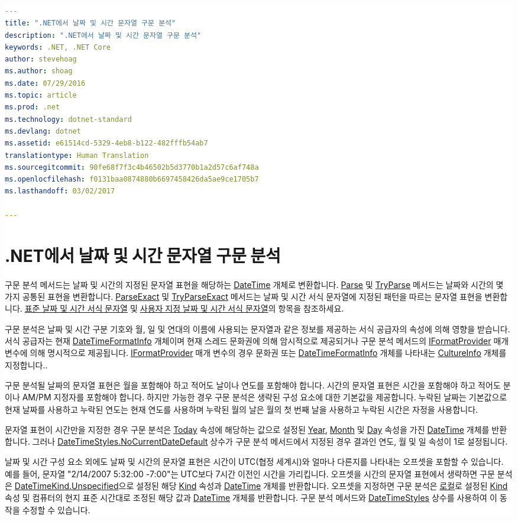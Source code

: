 ```yaml
---
title: ".NET에서 날짜 및 시간 문자열 구문 분석"
description: ".NET에서 날짜 및 시간 문자열 구문 분석"
keywords: .NET, .NET Core
author: stevehoag
ms.author: shoag
ms.date: 07/29/2016
ms.topic: article
ms.prod: .net
ms.technology: dotnet-standard
ms.devlang: dotnet
ms.assetid: e61514cd-5329-4eb8-b122-482fffb54ab7
translationtype: Human Translation
ms.sourcegitcommit: 90fe68f7f3c4b46502b5d3770b1a2d57c6af748a
ms.openlocfilehash: f0131baa0874880b6697458426da5ae9ce1705b7
ms.lasthandoff: 03/02/2017

---
```


# <a name="parsing-date-and-time-strings-in-net"></a>.NET에서 날짜 및 시간 문자열 구문 분석

구문 분석 메서드는 날짜 및 시간의 지정된 문자열 표현을 해당하는 [DateTime](xref:System.DateTime) 개체로 변환합니다. [Parse](xref:System.DateTime.Parse(System.String)) 및 [TryParse](xref:System.DateTime.TryParse(System.String,System.DateTime@)) 메서드는 날짜와 시간의 몇 가지 공통된 표현을 변환합니다. [ParseExact](xref:System.DateTime.ParseExact(System.String,System.String,System.IFormatProvider)) 및 [TryParseExact](xref:System.DateTime.TryParseExact(System.String,System.String,System.IFormatProvider,System.Globalization.DateTimeStyles,System.DateTime@)) 메서드는 날짜 및 시간 서식 문자열에 지정된 패턴을 따르는 문자열 표현을 변환합니다. [표준 날짜 및 시간 서식 문자열](standard-datetime.md) 및 [사용자 지정 날짜 및 시간 서식 문자열](custom-datetime.md)의 항목을 참조하세요. 

구문 분석은 날짜 및 시간 구분 기호와 월, 일 및 연대의 이름에 사용되는 문자열과 같은 정보를 제공하는 서식 공급자의 속성에 의해 영향을 받습니다. 서식 공급자는 현재 [DateTimeFormatInfo](xref:System.Globalization.DateTimeFormatInfo) 개체이며 현재 스레드 문화권에 의해 암시적으로 제공되거나 구문 분석 메서드의 [IFormatProvider](xref:System.IFormatProvider) 매개 변수에 의해 명시적으로 제공됩니다. [IFormatProvider](xref:System.IFormatProvider) 매개 변수의 경우 문화권 또는 [DateTimeFormatInfo](xref:System.Globalization.DateTimeFormatInfo) 개체를 나타내는 [CultureInfo](xref:System.Globalization.CultureInfo) 개체를 지정합니다.. 

구문 분석될 날짜의 문자열 표현은 월을 포함해야 하고 적어도 날이나 연도를 포함해야 합니다. 시간의 문자열 표현은 시간을 포함해야 하고 적어도 분이나 AM/PM 지정자를 포함해야 합니다. 하지만 가능한 경우 구문 분석은 생략된 구성 요소에 대한 기본값을 제공합니다. 누락된 날짜는 기본값으로 현재 날짜를 사용하고 누락된 연도는 현재 연도를 사용하며 누락된 월의 날은 월의 첫 번째 날을 사용하고 누락된 시간은 자정을 사용합니다. 

문자열 표현이 시간만을 지정한 경우 구문 분석은 [Today](xref:System.DateTime.Today) 속성에 해당하는 값으로 설정된 [Year](xref:System.DateTime.Year), [Month](xref:System.DateTime.Month) 및 [Day](xref:System.DateTime.Day) 속성을 가진 [DateTime](xref:System.DateTime) 개체를 반환합니다. 그러나 [DateTimeStyles.NoCurrentDateDefault](xref:System.Globalization.DateTimeStyles.NoCurrentDateDefault) 상수가 구문 분석 메서드에서 지정된 경우 결과인 연도, 월 및 일 속성이 1로 설정됩니다.

날짜 및 시간 구성 요소 외에도 날짜 및 시간의 문자열 표현은 시간이 UTC(협정 세계시)와 얼마나 다른지를 나타내는 오프셋을 포함할 수 있습니다. 예를 들어, 문자열 "2/14/2007 5:32:00 -7:00"는 UTC보다 7시간 이전인 시간을 가리킵니다. 오프셋을 시간의 문자열 표현에서 생략하면 구문 분석은 [DateTimeKind.Unspecified](xref:System.DateTimeKind.Unspecified)으로 설정된 해당 [Kind](xref:System.DateTime.Kind) 속성과 [DateTime](xref:System.DateTime) 개체를 반환합니다. 오프셋을 지정하면 구문 분석은 [로컬](xref:System.DateTimeKind.Local)로 설정된 [Kind](xref:System.DateTime.Kind) 속성 및 컴퓨터의 현지 표준 시간대로 조정된 해당 값과 [DateTime](xref:System.DateTime) 개체를 반환합니다. 구문 분석 메서드와 [DateTimeStyles](xref:System.Globalization.DateTimeStyles) 상수를 사용하여 이 동작을 수정할 수 있습니다.
